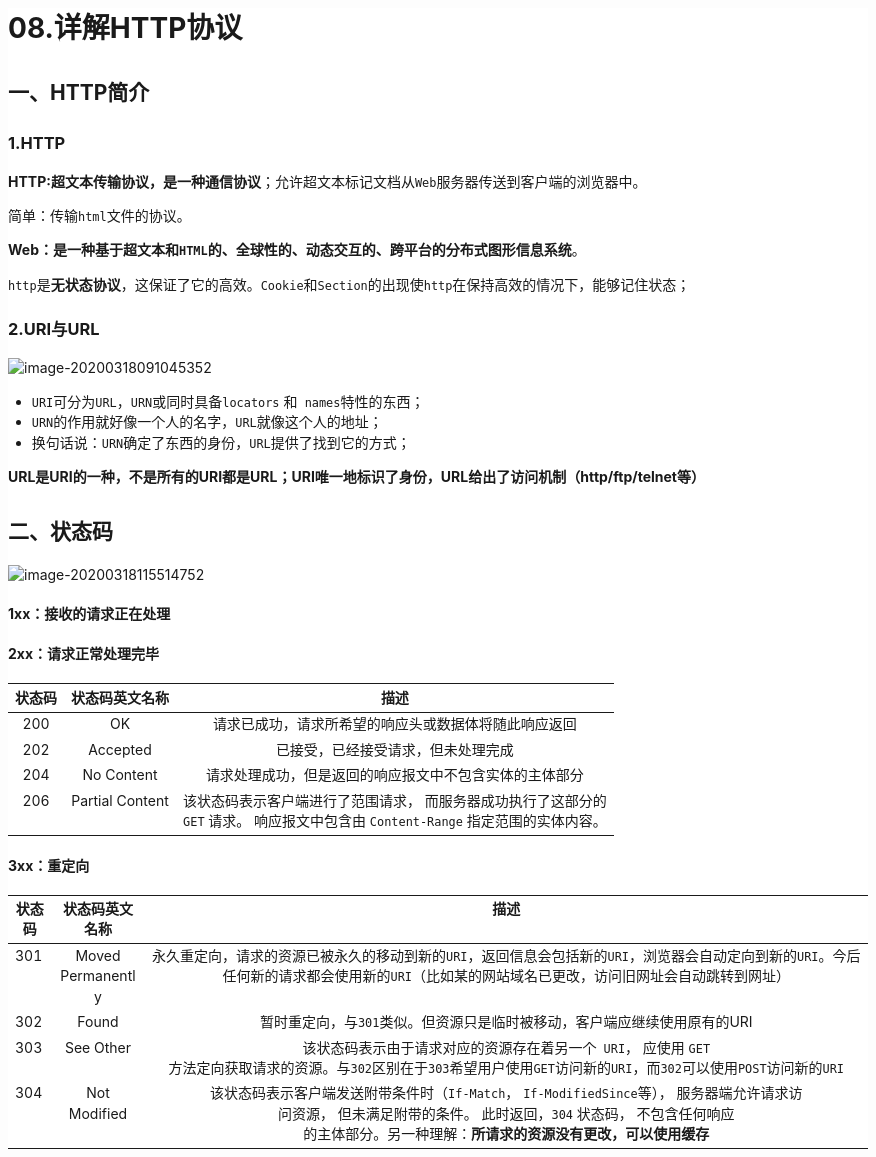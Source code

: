 # 08.详解HTTP协议

## 一、HTTP简介

### 1.HTTP

**HTTP:**超文本传输协议，是一种**通信协议**；允许超文本标记文档从`Web`服务器传送到客户端的浏览器中。

简单：传输`html`文件的协议。

**Web：**是一种基于超文本和`HTML`的、全球性的、动态交互的、跨平台的分布式**图形信息系统**。

`http`是**无状态协议**，这保证了它的高效。`Cookie`和`Section`的出现使`http`在保持高效的情况下，能够记住状态；

### 2.URI与URL

![image-20200318091045352](https://gitee.com/ahuntsun/BlogImgs/raw/master/HTTP/HTTP%E7%9A%84%E5%89%8D%E4%B8%96%E4%BB%8A%E7%94%9F/0.png)

* `URI`可分为`URL`，`URN`或同时具备`locators` 和` names`特性的东西；
* `URN`的作用就好像一个人的名字，`URL`就像这个人的地址；
* 换句话说：`URN`确定了东西的身份，`URL`提供了找到它的方式；

**URL是URI的一种，不是所有的URI都是URL；URI唯一地标识了身份，URL给出了访问机制（http/ftp/telnet等）**

## 二、状态码

![image-20200318115514752](https://gitee.com/ahuntsun/BlogImgs/raw/master/HTTP/HTTP%E7%9A%84%E5%89%8D%E4%B8%96%E4%BB%8A%E7%94%9F/1.png)

#### 1xx：接收的请求正在处理

#### 2xx：请求正常处理完毕

| 状态码 | 状态码英文名称  |                             描述                             |
| :----: | :-------------: | :----------------------------------------------------------: |
|  200   |       OK        |     请求已成功，请求所希望的响应头或数据体将随此响应返回     |
|  202   |    Accepted     |              已接受，已经接受请求，但未处理完成              |
|  204   |   No Content    |    请求处理成功，但是返回的响应报文中不包含实体的主体部分    |
|  206   | Partial Content | 该状态码表示客户端进行了范围请求， 而服务器成功执行了这部分的<br/>`GET` 请求。 响应报文中包含由 `Content-Range` 指定范围的实体内容。 |

#### 3xx：重定向

| 状态码 |  状态码英文名称   |                             描述                             |
| ------ | :---------------: | :----------------------------------------------------------: |
| 301    | Moved Permanently | 永久重定向，请求的资源已被永久的移动到新的`URI`，返回信息会包括新的`URI`，浏览器会自动定向到新的`URI`。今后任何新的请求都会使用新的`URI`（比如某的网站域名已更改，访问旧网址会自动跳转到网址） |
| 302    |       Found       | 暂时重定向，与`301`类似。但资源只是临时被移动，客户端应继续使用原有的URI |
| 303    |     See Other     | 该状态码表示由于请求对应的资源存在着另一个` URI`， 应使用 `GET`<br/>方法定向获取请求的资源。与`302`区别在于`303`希望用户使用`GET`访问新的`URI`，而`302`可以使用`POST`访问新的`URI` |
| 304    |   Not Modified    | 该状态码表示客户端发送附带条件时（`If-Match`， `If-ModifiedSince`等）， 服务器端允许请求访<br/>问资源， 但未满足附带的条件。 此时返回，`304` 状态码， 不包含任何响应<br/>的主体部分。另一种理解：**所请求的资源没有更改，可以使用缓存** |

